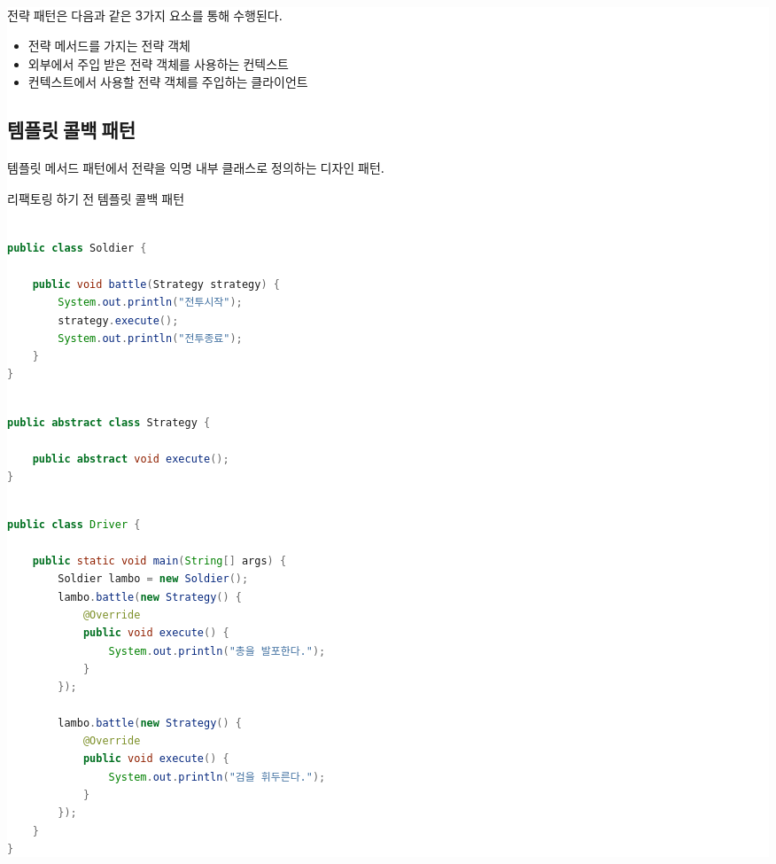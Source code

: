 전략 패턴은 다음과 같은 3가지 요소를 통해 수행된다.
- 전략 메서드를 가지는 전략 객체
- 외부에서 주입 받은 전략 객체를 사용하는 컨텍스트
- 컨텍스트에서 사용할 전략 객체를 주입하는 클라이언트



## 템플릿 콜백 패턴

템플릿 메서드 패턴에서 전략을 익명 내부 클래스로 정의하는 디자인 패턴.

리팩토링 하기 전 템플릿 콜백 패턴

``` java

public class Soldier {  
  
    public void battle(Strategy strategy) {  
        System.out.println("전투시작");  
        strategy.execute();  
        System.out.println("전투종료");  
    }  
}

```

``` java

public abstract class Strategy {  
  
    public abstract void execute();  
}

```


``` java

public class Driver {  
  
    public static void main(String[] args) {  
        Soldier lambo = new Soldier();  
        lambo.battle(new Strategy() {  
            @Override  
            public void execute() {  
                System.out.println("총을 발포한다.");  
            }  
        });  
  
        lambo.battle(new Strategy() {  
            @Override  
            public void execute() {  
                System.out.println("검을 휘두른다.");  
            }  
        });  
    }  
}

```
